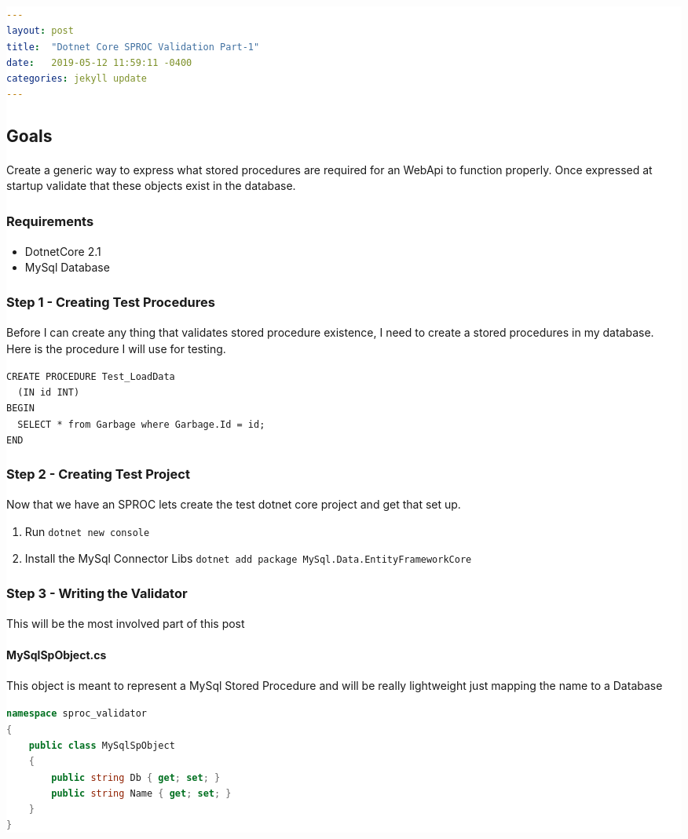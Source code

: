 ```yaml
---
layout: post
title:  "Dotnet Core SPROC Validation Part-1"
date:   2019-05-12 11:59:11 -0400
categories: jekyll update
---
```


## Goals

Create a generic way to express what stored procedures are required for an WebApi to function
properly.  Once expressed at startup validate that these objects exist in the database.

### Requirements 

- DotnetCore 2.1
- MySql Database

### Step 1 - Creating Test Procedures

Before I can create any thing that validates stored procedure existence, I need to create
a stored procedures in my database.  Here is the procedure I will use for testing.

```MySql
CREATE PROCEDURE Test_LoadData
  (IN id INT)
BEGIN
  SELECT * from Garbage where Garbage.Id = id;
END
```

### Step 2 - Creating Test Project

Now that we have an SPROC lets create the test dotnet core project and get that set up.

1.  Run `dotnet new console`

2.  Install the MySql Connector Libs `dotnet add package MySql.Data.EntityFrameworkCore`

### Step 3 - Writing the Validator

This will be the most involved part of this post

#### MySqlSpObject.cs

This object is meant to represent a MySql Stored Procedure and will be really lightweight just
mapping the name to a Database

```csharp
namespace sproc_validator
{
    public class MySqlSpObject
    {
        public string Db { get; set; }
        public string Name { get; set; }
    }
}
```
